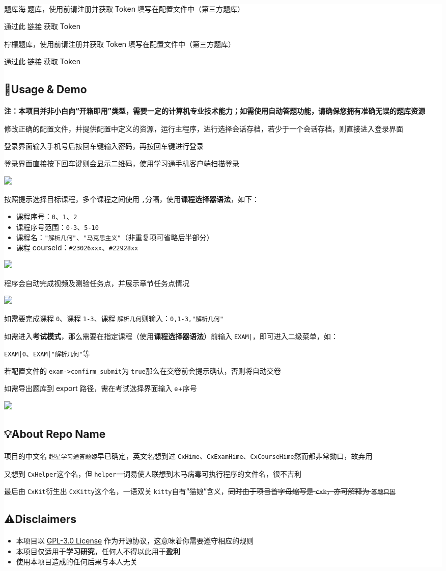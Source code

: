 题库海 题库，使用前请注册并获取 Token 填写在配置文件中（第三方题库）

通过此 [链接](https://afdian.net/a/jiaoyu666) 获取 Token

柠檬题库，使用前请注册并获取 Token 填写在配置文件中（第三方题库）

通过此 [链接](https://www.lemtk.xyz) 获取 Token

## 📖Usage & Demo

**注：本项目并非小白向“开箱即用”类型，需要一定的计算机专业技术能力；如需使用自动答题功能，请确保您拥有准确无误的题库资源**

修改正确的配置文件，并提供配置中定义的资源，运行主程序，进行选择会话存档，若少于一个会话存档，则直接进入登录界面

登录界面输入手机号后按回车键输入密码，再按回车键进行登录

登录界面直接按下回车键则会显示二维码，使用学习通手机客户端扫描登录

![](imgs/demo1.png)

按照提示选择目标课程，多个课程之间使用 `,`分隔，使用**课程选择器语法**，如下：

- 课程序号：`0`、`1`、`2`
- 课程序号范围：`0-3`、`5-10`
- 课程名：`"解析几何"`、`"马克思主义"`（非重复项可省略后半部分）
- 课程 courseId：`#23026xxx`、`#22928xx`

![](imgs/demo2.png)

程序会自动完成视频及测验任务点，并展示章节任务点情况

![](imgs/demo3.png)

如需要完成课程 `0`、课程 `1-3`、课程 `解析几何`则输入：`0,1-3,"解析几何"`

如需进入**考试模式**，那么需要在指定课程（使用**课程选择器语法**）前输入 `EXAM|`，即可进入二级菜单，如：

`EXAM|0`、`EXAM|"解析几何"`等

若配置文件的 `exam->confirm_submit`为 `true`那么在交卷前会提示确认，否则将自动交卷

如需导出题库到 export 路径，需在考试选择界面输入 `e`+序号

![](imgs/demo4.png)

## 💡About Repo Name

项目的中文名 `超星学习通答题姬`早已确定，英文名想到过 `CxHime`、`CxExamHime`、`CxCourseHime`然而都非常拗口，故弃用

又想到 `CxHelper`这个名，但 `helper`一词易使人联想到木马病毒可执行程序的文件名，很不吉利

最后由 `CxKit`衍生出 `CxKitty`这个名，一语双关 `kitty`自有“猫娘”含义，~~同时由于项目首字母缩写是 `cxk`，亦可解释为 `答题只因`~~

## ⚠️Disclaimers

- 本项目以 [GPL-3.0 License](https://github.com/SocialSisterYi/CxKitty/blob/main/LICENSE) 作为开源协议，这意味着你需要遵守相应的规则
- 本项目仅适用于**学习研究**，任何人不得以此用于**盈利**
- 使用本项目造成的任何后果与本人无关
